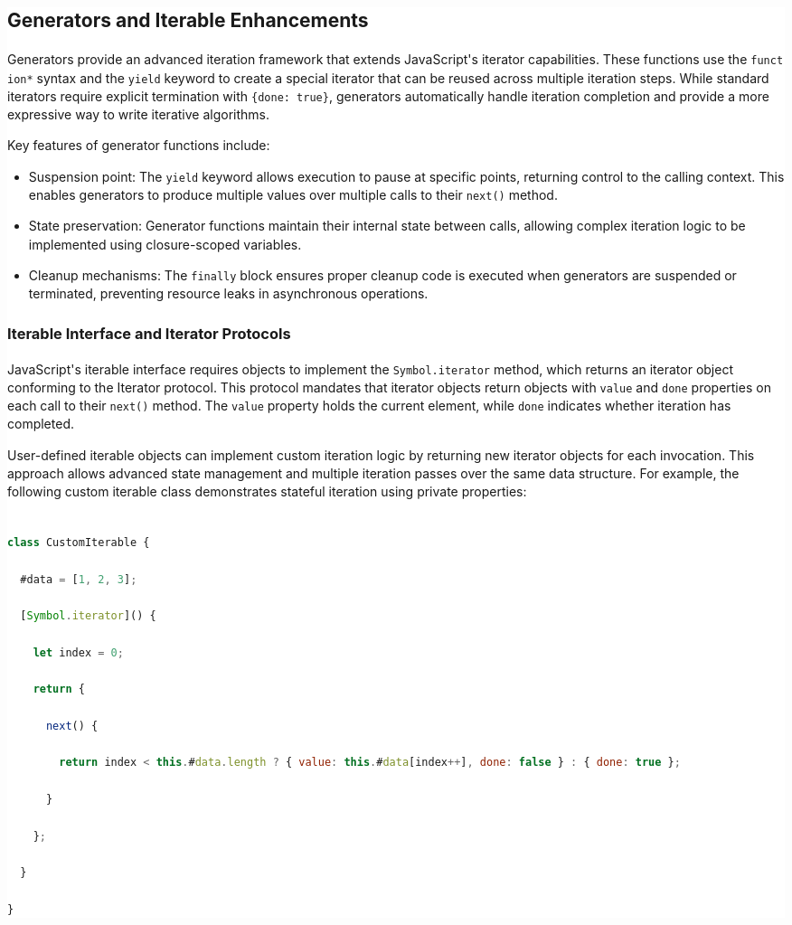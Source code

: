 
## Generators and Iterable Enhancements

Generators provide an advanced iteration framework that extends JavaScript's iterator capabilities. These functions use the `function*` syntax and the `yield` keyword to create a special iterator that can be reused across multiple iteration steps. While standard iterators require explicit termination with `{done: true}`, generators automatically handle iteration completion and provide a more expressive way to write iterative algorithms.

Key features of generator functions include:

- Suspension point: The `yield` keyword allows execution to pause at specific points, returning control to the calling context. This enables generators to produce multiple values over multiple calls to their `next()` method.

- State preservation: Generator functions maintain their internal state between calls, allowing complex iteration logic to be implemented using closure-scoped variables.

- Cleanup mechanisms: The `finally` block ensures proper cleanup code is executed when generators are suspended or terminated, preventing resource leaks in asynchronous operations.


### Iterable Interface and Iterator Protocols

JavaScript's iterable interface requires objects to implement the `Symbol.iterator` method, which returns an iterator object conforming to the Iterator protocol. This protocol mandates that iterator objects return objects with `value` and `done` properties on each call to their `next()` method. The `value` property holds the current element, while `done` indicates whether iteration has completed.

User-defined iterable objects can implement custom iteration logic by returning new iterator objects for each invocation. This approach allows advanced state management and multiple iteration passes over the same data structure. For example, the following custom iterable class demonstrates stateful iteration using private properties:

```javascript

class CustomIterable {

  #data = [1, 2, 3];

  [Symbol.iterator]() {

    let index = 0;

    return {

      next() {

        return index < this.#data.length ? { value: this.#data[index++], done: false } : { done: true };

      }

    };

  }

}

```
